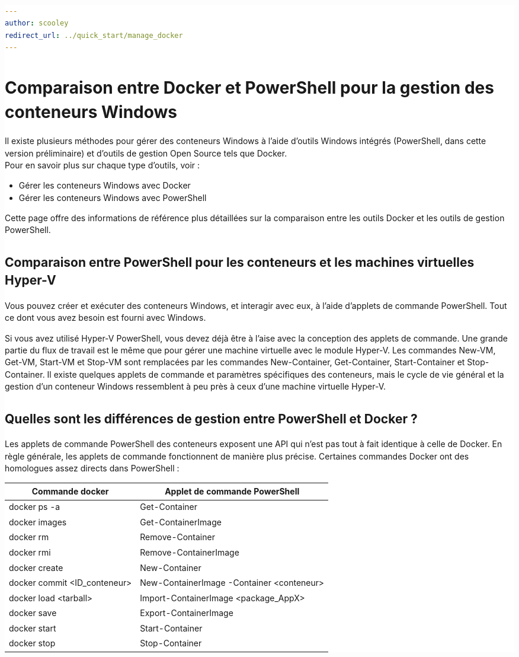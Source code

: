 ```yaml
---
author: scooley
redirect_url: ../quick_start/manage_docker
---
```



# Comparaison entre Docker et PowerShell pour la gestion des conteneurs Windows

Il existe plusieurs méthodes pour gérer des conteneurs Windows à l’aide d’outils Windows intégrés (PowerShell, dans cette version préliminaire) et d’outils de gestion Open Source tels que Docker.  
Pour en savoir plus sur chaque type d’outils, voir :
* <g id="1CapsExtId1" ctype="x-link"><g id="1CapsExtId2" ctype="x-linkText">Gérer les conteneurs Windows avec Docker</g><g id="1CapsExtId3" ctype="x-title"></g></g>
* <g id="1CapsExtId1" ctype="x-link"><g id="1CapsExtId2" ctype="x-linkText">Gérer les conteneurs Windows avec PowerShell</g><g id="1CapsExtId3" ctype="x-title"></g></g>

Cette page offre des informations de référence plus détaillées sur la comparaison entre les outils Docker et les outils de gestion PowerShell.

## Comparaison entre PowerShell pour les conteneurs et les machines virtuelles Hyper-V

Vous pouvez créer et exécuter des conteneurs Windows, et interagir avec eux, à l’aide d’applets de commande PowerShell. Tout ce dont vous avez besoin est fourni avec Windows.

Si vous avez utilisé Hyper-V PowerShell, vous devez déjà être à l’aise avec la conception des applets de commande. Une grande partie du flux de travail est le même que pour gérer une machine virtuelle avec le module Hyper-V. Les commandes <g id="2" ctype="x-code">New-VM</g>, <g id="4" ctype="x-code">Get-VM</g>, <g id="6" ctype="x-code">Start-VM</g> et <g id="8" ctype="x-code">Stop-VM</g> sont remplacées par les commandes <g id="10" ctype="x-code">New-Container</g>, <g id="12" ctype="x-code">Get-Container</g>, <g id="14" ctype="x-code">Start-Container</g> et <g id="16" ctype="x-code">Stop-Container</g>. Il existe quelques applets de commande et paramètres spécifiques des conteneurs, mais le cycle de vie général et la gestion d’un conteneur Windows ressemblent à peu près à ceux d’une machine virtuelle Hyper-V.

## Quelles sont les différences de gestion entre PowerShell et Docker ?

Les applets de commande PowerShell des conteneurs exposent une API qui n’est pas tout à fait identique à celle de Docker. En règle générale, les applets de commande fonctionnent de manière plus précise. Certaines commandes Docker ont des homologues assez directs dans PowerShell :

| Commande docker| Applet de commande PowerShell|
|----|----|
| <g id="1" ctype="x-code">docker ps -a</g>| <g id="1" ctype="x-code">Get-Container</g>|
| <g id="1" ctype="x-code">docker images</g>| <g id="1" ctype="x-code">Get-ContainerImage</g>|
| <g id="1" ctype="x-code">docker rm</g>| <g id="1" ctype="x-code">Remove-Container</g>|
| <g id="1" ctype="x-code">docker rmi</g>| <g id="1" ctype="x-code">Remove-ContainerImage</g>|
| <g id="1" ctype="x-code">docker create</g>| <g id="1" ctype="x-code">New-Container</g>|
| <g id="1" ctype="x-code">docker commit <ID_conteneur></g>| <g id="1" ctype="x-code">New-ContainerImage -Container &lt;conteneur&gt;</g>|
| <g id="1" ctype="x-code">docker load &lt;tarball&gt;</g>| <g id="1" ctype="x-code">Import-ContainerImage <package_AppX></g>|
| <g id="1" ctype="x-code">docker save</g>| <g id="1" ctype="x-code">Export-ContainerImage</g>|
| <g id="1" ctype="x-code">docker start</g>| <g id="1" ctype="x-code">Start-Container</g>|
| <g id="1" ctype="x-code">docker stop</g>| <g id="1" ctype="x-code">Stop-Container</g>|
